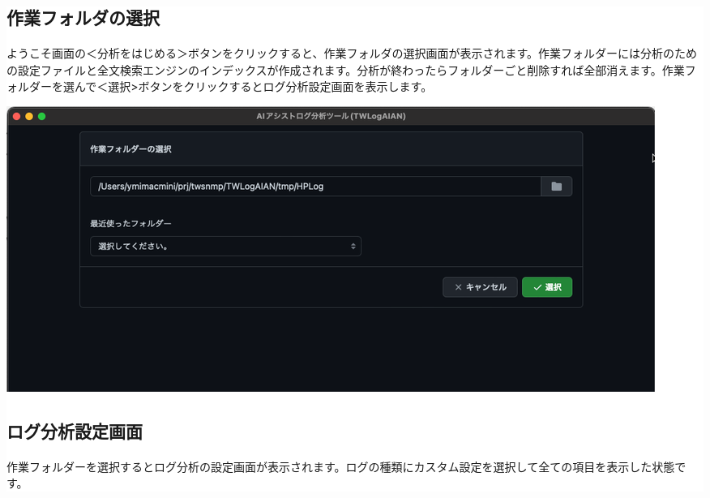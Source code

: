 
## 作業フォルダの選択

ようこそ画面の＜分析をはじめる＞ボタンをクリックすると、作業フォルダの選択画面が表示されます。作業フォルダーには分析のための設定ファイルと全文検索エンジンのインデックスが作成されます。分析が終わったらフォルダーごと削除すれば全部消えます。作業フォルダーを選んで＜選択>ボタンをクリックするとログ分析設定画面を表示します。

![](./images/2022-05-22_09-30-12.png)


## ログ分析設定画面

作業フォルダーを選択するとログ分析の設定画面が表示されます。ログの種類にカスタム設定を選択して全ての項目を表示した状態です。
